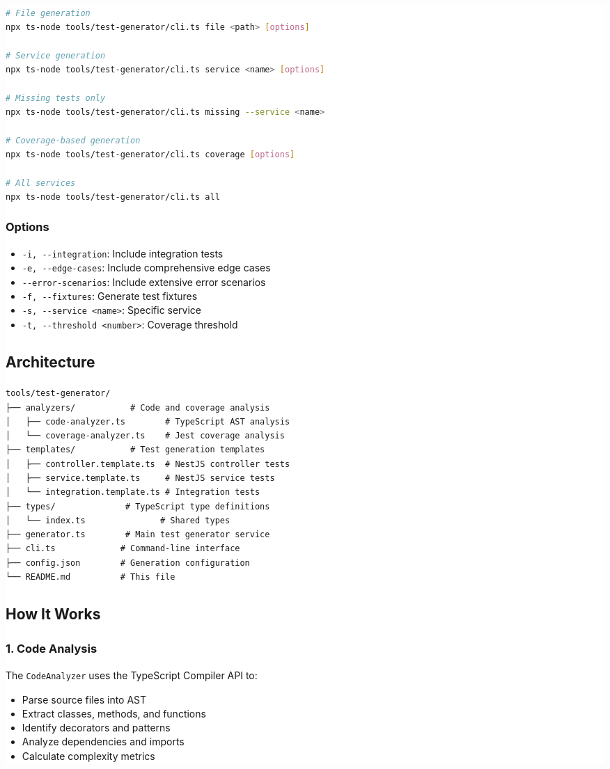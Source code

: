 ```bash
# File generation
npx ts-node tools/test-generator/cli.ts file <path> [options]

# Service generation
npx ts-node tools/test-generator/cli.ts service <name> [options]

# Missing tests only
npx ts-node tools/test-generator/cli.ts missing --service <name>

# Coverage-based generation
npx ts-node tools/test-generator/cli.ts coverage [options]

# All services
npx ts-node tools/test-generator/cli.ts all
```

### Options

- `-i, --integration`: Include integration tests
- `-e, --edge-cases`: Include comprehensive edge cases
- `--error-scenarios`: Include extensive error scenarios
- `-f, --fixtures`: Generate test fixtures
- `-s, --service <name>`: Specific service
- `-t, --threshold <number>`: Coverage threshold

## Architecture

```
tools/test-generator/
├── analyzers/           # Code and coverage analysis
│   ├── code-analyzer.ts        # TypeScript AST analysis
│   └── coverage-analyzer.ts    # Jest coverage analysis
├── templates/           # Test generation templates
│   ├── controller.template.ts  # NestJS controller tests
│   ├── service.template.ts     # NestJS service tests
│   └── integration.template.ts # Integration tests
├── types/              # TypeScript type definitions
│   └── index.ts               # Shared types
├── generator.ts        # Main test generator service
├── cli.ts             # Command-line interface
├── config.json        # Generation configuration
└── README.md          # This file
```

## How It Works

### 1. Code Analysis

The `CodeAnalyzer` uses the TypeScript Compiler API to:
- Parse source files into AST
- Extract classes, methods, and functions
- Identify decorators and patterns
- Analyze dependencies and imports
- Calculate complexity metrics
